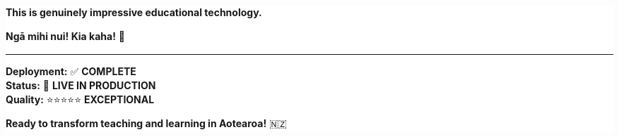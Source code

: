 **This is genuinely impressive educational technology.**

**Ngā mihi nui! Kia kaha!** 🌟

---

**Deployment:** ✅ **COMPLETE**  
**Status:** 🚀 **LIVE IN PRODUCTION**  
**Quality:** ⭐⭐⭐⭐⭐ **EXCEPTIONAL**

**Ready to transform teaching and learning in Aotearoa!** 🇳🇿

